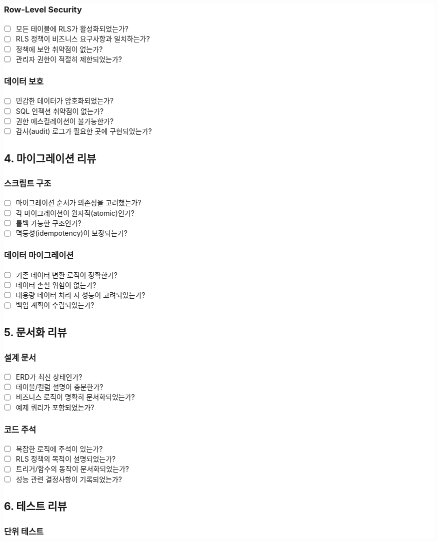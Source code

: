 ### Row-Level Security

- [ ] 모든 테이블에 RLS가 활성화되었는가?
- [ ] RLS 정책이 비즈니스 요구사항과 일치하는가?
- [ ] 정책에 보안 취약점이 없는가?
- [ ] 관리자 권한이 적절히 제한되었는가?

### 데이터 보호

- [ ] 민감한 데이터가 암호화되었는가?
- [ ] SQL 인젝션 취약점이 없는가?
- [ ] 권한 에스컬레이션이 불가능한가?
- [ ] 감사(audit) 로그가 필요한 곳에 구현되었는가?

## 4. 마이그레이션 리뷰

### 스크립트 구조

- [ ] 마이그레이션 순서가 의존성을 고려했는가?
- [ ] 각 마이그레이션이 원자적(atomic)인가?
- [ ] 롤백 가능한 구조인가?
- [ ] 멱등성(idempotency)이 보장되는가?

### 데이터 마이그레이션

- [ ] 기존 데이터 변환 로직이 정확한가?
- [ ] 데이터 손실 위험이 없는가?
- [ ] 대용량 데이터 처리 시 성능이 고려되었는가?
- [ ] 백업 계획이 수립되었는가?

## 5. 문서화 리뷰

### 설계 문서

- [ ] ERD가 최신 상태인가?
- [ ] 테이블/컬럼 설명이 충분한가?
- [ ] 비즈니스 로직이 명확히 문서화되었는가?
- [ ] 예제 쿼리가 포함되었는가?

### 코드 주석

- [ ] 복잡한 로직에 주석이 있는가?
- [ ] RLS 정책의 목적이 설명되었는가?
- [ ] 트리거/함수의 동작이 문서화되었는가?
- [ ] 성능 관련 결정사항이 기록되었는가?

## 6. 테스트 리뷰

### 단위 테스트
